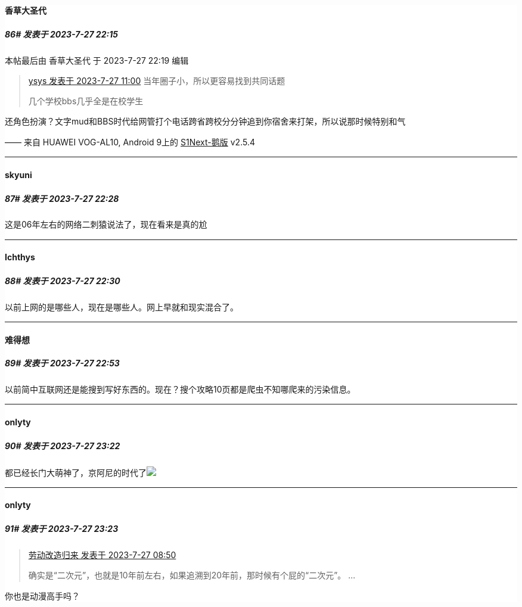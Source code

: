 ####  香草大圣代  
##### 86#       发表于 2023-7-27 22:15

 本帖最后由 香草大圣代 于 2023-7-27 22:19 编辑 
<blockquote><a href="httphttps://bbs.saraba1st.com/2b/forum.php?mod=redirect&amp;goto=findpost&amp;pid=61805119&amp;ptid=2145985" target="_blank">ysys 发表于 2023-7-27 11:00</a>
当年圈子小，所以更容易找到共同话题

几个学校bbs几乎全是在校学生</blockquote>
还角色扮演？文字mud和BBS时代给网管打个电话跨省跨校分分钟追到你宿舍来打架，所以说那时候特别和气

—— 来自 HUAWEI VOG-AL10, Android 9上的 [S1Next-鹅版](https://github.com/ykrank/S1-Next/releases) v2.5.4


*****

####  skyuni  
##### 87#       发表于 2023-7-27 22:28

这是06年左右的网络二刺猿说法了，现在看来是真的尬

*****

####  Ichthys  
##### 88#       发表于 2023-7-27 22:30

以前上网的是哪些人，现在是哪些人。网上早就和现实混合了。


*****

####  难得想  
##### 89#       发表于 2023-7-27 22:53

以前简中互联网还是能搜到写好东西的。现在？搜个攻略10页都是爬虫不知哪爬来的污染信息。


*****

####  onlyty  
##### 90#       发表于 2023-7-27 23:22

都已经长门大萌神了，京阿尼的时代了<img src="https://static.saraba1st.com/image/smiley/face2017/037.png" referrerpolicy="no-referrer">


*****

####  onlyty  
##### 91#       发表于 2023-7-27 23:23

<blockquote><a href="httphttps://bbs.saraba1st.com/2b/forum.php?mod=redirect&amp;goto=findpost&amp;pid=61803289&amp;ptid=2145985" target="_blank">劳动改造归来 发表于 2023-7-27 08:50</a>

确实是“二次元”，也就是10年前左右，如果追溯到20年前，那时候有个屁的“二次元”。 ...</blockquote>
你也是动漫高手吗？
